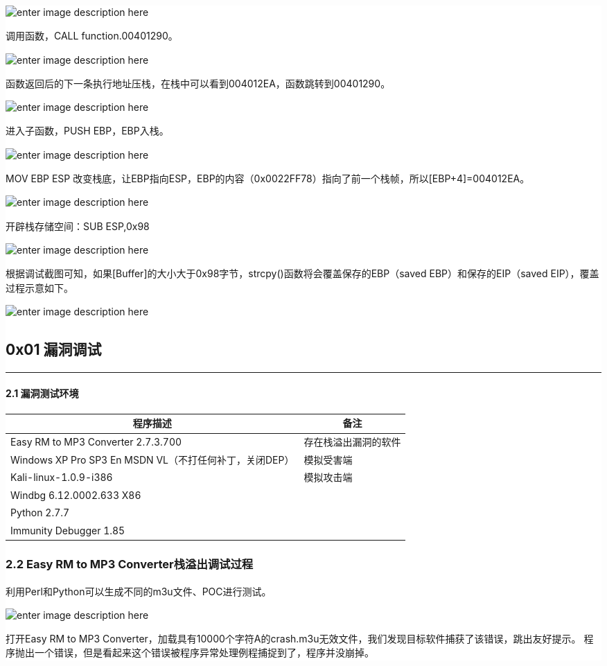 ![enter image description here](http://drops.javaweb.org/uploads/images/ea2854ffb9737b16b52be87400efd7093e601fe3.jpg)

调用函数，CALL function.00401290。

![enter image description here](http://drops.javaweb.org/uploads/images/a6b290d0054af941533516e9e767a2fdea7e4bec.jpg)

函数返回后的下一条执行地址压栈，在栈中可以看到004012EA，函数跳转到00401290。

![enter image description here](http://drops.javaweb.org/uploads/images/e96ab8571844fb9ba67a3f8c632e6575f179750e.jpg)

进入子函数，PUSH EBP，EBP入栈。

![enter image description here](http://drops.javaweb.org/uploads/images/1d8c9739b17f4d077227dcbf9f29a9e2bfb565b4.jpg)

MOV EBP ESP 改变栈底，让EBP指向ESP，EBP的内容（0x0022FF78）指向了前一个栈帧，所以[EBP+4]=004012EA。

![enter image description here](http://drops.javaweb.org/uploads/images/ee275888c271d32c36533bf0883cec9f92eb5585.jpg)

开辟栈存储空间：SUB ESP,0x98

![enter image description here](http://drops.javaweb.org/uploads/images/cfeeb2d7aa82765e6370afab5f161ecd39d870b0.jpg)

根据调试截图可知，如果[Buffer]的大小大于0x98字节，strcpy()函数将会覆盖保存的EBP（saved EBP）和保存的EIP（saved EIP），覆盖过程示意如下。

![enter image description here](http://drops.javaweb.org/uploads/images/4d4be13d751e0b3f0d9fdd27f73be94aceedd62d.jpg)

0x01 漏洞调试
---------

* * *

#### 2.1 漏洞测试环境

| 程序描述 | 备注 |
| --- | --- |
| Easy RM to MP3 Converter 2.7.3.700 | 存在栈溢出漏洞的软件 |
| Windows XP Pro SP3 En MSDN VL（不打任何补丁，关闭DEP） | 模拟受害端 |
| Kali-linux-1.0.9-i386 | 模拟攻击端 |
| Windbg 6.12.0002.633 X86 |  |
| Python 2.7.7 |  |
| Immunity Debugger 1.85 |  |

### 2.2 Easy RM to MP3 Converter栈溢出调试过程

利用Perl和Python可以生成不同的m3u文件、POC进行测试。

![enter image description here](http://drops.javaweb.org/uploads/images/3970d8daaa7270150c69051aa6015fc642a4bbb8.jpg)

打开Easy RM to MP3 Converter，加载具有10000个字符A的crash.m3u无效文件，我们发现目标软件捕获了该错误，跳出友好提示。 程序抛出一个错误，但是看起来这个错误被程序异常处理例程捕捉到了，程序并没崩掉。

